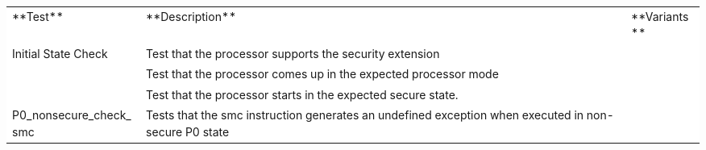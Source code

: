 <table class="table responsive-table">
<tbody>
<tr>

<td align="left" markdown="1">
**Test**
</td>

<td align="left" markdown="1">
**Description**
</td>

<td align="left" markdown="1">
**Variants**
</td>
</tr>
<tr >

<td align="left" markdown="1" rowspan="3" >Initial State Check
</td>

<td align="left" markdown="1">
Test that the processor supports the security extension
</td>

<td align="left" markdown="1" rowspan="3" >
</td>
</tr>
<tr >

<td align="left" markdown="1">
Test that the processor comes up in the expected processor mode
</td>
</tr>
<tr >

<td align="left" markdown="1">
Test that the processor starts in the expected secure state.
</td>
</tr>
<tr >

<td align="left" markdown="1">
P0_nonsecure_check_smc
</td>

<td align="left" markdown="1">
Tests that the smc instruction generates an undefined exception when executed in non-secure P0 state
</td>

<td align="left" markdown="1">

</td>
</tr>
<tr >
